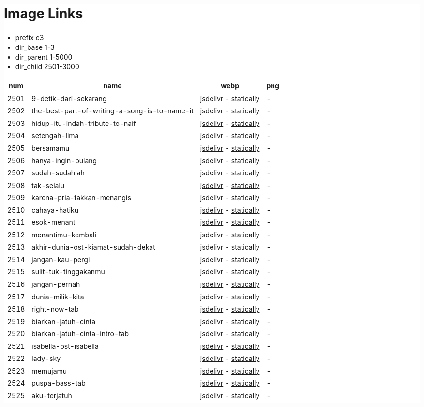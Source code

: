 # Image Links

- prefix c3
- dir_base 1-3
- dir_parent 1-5000
- dir_child 2501-3000

|  num  | name | webp | png |
|-------|------|------|-----|
|2501|9-detik-dari-sekarang|[jsdelivr](https://cdn.jsdelivr.net/gh/dbchord/c3-1-3/1-5000/2501-3000/9-detik-dari-sekarang.webp) - [statically](https://cdn.statically.io/gh/dbchord/c3-1-3/i/1-5000/2501-3000/9-detik-dari-sekarang.webp)| - |
|2502|the-best-part-of-writing-a-song-is-to-name-it|[jsdelivr](https://cdn.jsdelivr.net/gh/dbchord/c3-1-3/1-5000/2501-3000/the-best-part-of-writing-a-song-is-to-name-it.webp) - [statically](https://cdn.statically.io/gh/dbchord/c3-1-3/i/1-5000/2501-3000/the-best-part-of-writing-a-song-is-to-name-it.webp)| - |
|2503|hidup-itu-indah-tribute-to-naif|[jsdelivr](https://cdn.jsdelivr.net/gh/dbchord/c3-1-3/1-5000/2501-3000/hidup-itu-indah-tribute-to-naif.webp) - [statically](https://cdn.statically.io/gh/dbchord/c3-1-3/i/1-5000/2501-3000/hidup-itu-indah-tribute-to-naif.webp)| - |
|2504|setengah-lima|[jsdelivr](https://cdn.jsdelivr.net/gh/dbchord/c3-1-3/1-5000/2501-3000/setengah-lima.webp) - [statically](https://cdn.statically.io/gh/dbchord/c3-1-3/i/1-5000/2501-3000/setengah-lima.webp)| - |
|2505|bersamamu|[jsdelivr](https://cdn.jsdelivr.net/gh/dbchord/c3-1-3/1-5000/2501-3000/bersamamu.webp) - [statically](https://cdn.statically.io/gh/dbchord/c3-1-3/i/1-5000/2501-3000/bersamamu.webp)| - |
|2506|hanya-ingin-pulang|[jsdelivr](https://cdn.jsdelivr.net/gh/dbchord/c3-1-3/1-5000/2501-3000/hanya-ingin-pulang.webp) - [statically](https://cdn.statically.io/gh/dbchord/c3-1-3/i/1-5000/2501-3000/hanya-ingin-pulang.webp)| - |
|2507|sudah-sudahlah|[jsdelivr](https://cdn.jsdelivr.net/gh/dbchord/c3-1-3/1-5000/2501-3000/sudah-sudahlah.webp) - [statically](https://cdn.statically.io/gh/dbchord/c3-1-3/i/1-5000/2501-3000/sudah-sudahlah.webp)| - |
|2508|tak-selalu|[jsdelivr](https://cdn.jsdelivr.net/gh/dbchord/c3-1-3/1-5000/2501-3000/tak-selalu.webp) - [statically](https://cdn.statically.io/gh/dbchord/c3-1-3/i/1-5000/2501-3000/tak-selalu.webp)| - |
|2509|karena-pria-takkan-menangis|[jsdelivr](https://cdn.jsdelivr.net/gh/dbchord/c3-1-3/1-5000/2501-3000/karena-pria-takkan-menangis.webp) - [statically](https://cdn.statically.io/gh/dbchord/c3-1-3/i/1-5000/2501-3000/karena-pria-takkan-menangis.webp)| - |
|2510|cahaya-hatiku|[jsdelivr](https://cdn.jsdelivr.net/gh/dbchord/c3-1-3/1-5000/2501-3000/cahaya-hatiku.webp) - [statically](https://cdn.statically.io/gh/dbchord/c3-1-3/i/1-5000/2501-3000/cahaya-hatiku.webp)| - |
|2511|esok-menanti|[jsdelivr](https://cdn.jsdelivr.net/gh/dbchord/c3-1-3/1-5000/2501-3000/esok-menanti.webp) - [statically](https://cdn.statically.io/gh/dbchord/c3-1-3/i/1-5000/2501-3000/esok-menanti.webp)| - |
|2512|menantimu-kembali|[jsdelivr](https://cdn.jsdelivr.net/gh/dbchord/c3-1-3/1-5000/2501-3000/menantimu-kembali.webp) - [statically](https://cdn.statically.io/gh/dbchord/c3-1-3/i/1-5000/2501-3000/menantimu-kembali.webp)| - |
|2513|akhir-dunia-ost-kiamat-sudah-dekat|[jsdelivr](https://cdn.jsdelivr.net/gh/dbchord/c3-1-3/1-5000/2501-3000/akhir-dunia-ost-kiamat-sudah-dekat.webp) - [statically](https://cdn.statically.io/gh/dbchord/c3-1-3/i/1-5000/2501-3000/akhir-dunia-ost-kiamat-sudah-dekat.webp)| - |
|2514|jangan-kau-pergi|[jsdelivr](https://cdn.jsdelivr.net/gh/dbchord/c3-1-3/1-5000/2501-3000/jangan-kau-pergi.webp) - [statically](https://cdn.statically.io/gh/dbchord/c3-1-3/i/1-5000/2501-3000/jangan-kau-pergi.webp)| - |
|2515|sulit-tuk-tinggakanmu|[jsdelivr](https://cdn.jsdelivr.net/gh/dbchord/c3-1-3/1-5000/2501-3000/sulit-tuk-tinggakanmu.webp) - [statically](https://cdn.statically.io/gh/dbchord/c3-1-3/i/1-5000/2501-3000/sulit-tuk-tinggakanmu.webp)| - |
|2516|jangan-pernah|[jsdelivr](https://cdn.jsdelivr.net/gh/dbchord/c3-1-3/1-5000/2501-3000/jangan-pernah.webp) - [statically](https://cdn.statically.io/gh/dbchord/c3-1-3/i/1-5000/2501-3000/jangan-pernah.webp)| - |
|2517|dunia-milik-kita|[jsdelivr](https://cdn.jsdelivr.net/gh/dbchord/c3-1-3/1-5000/2501-3000/dunia-milik-kita.webp) - [statically](https://cdn.statically.io/gh/dbchord/c3-1-3/i/1-5000/2501-3000/dunia-milik-kita.webp)| - |
|2518|right-now-tab|[jsdelivr](https://cdn.jsdelivr.net/gh/dbchord/c3-1-3/1-5000/2501-3000/right-now-tab.webp) - [statically](https://cdn.statically.io/gh/dbchord/c3-1-3/i/1-5000/2501-3000/right-now-tab.webp)| - |
|2519|biarkan-jatuh-cinta|[jsdelivr](https://cdn.jsdelivr.net/gh/dbchord/c3-1-3/1-5000/2501-3000/biarkan-jatuh-cinta.webp) - [statically](https://cdn.statically.io/gh/dbchord/c3-1-3/i/1-5000/2501-3000/biarkan-jatuh-cinta.webp)| - |
|2520|biarkan-jatuh-cinta-intro-tab|[jsdelivr](https://cdn.jsdelivr.net/gh/dbchord/c3-1-3/1-5000/2501-3000/biarkan-jatuh-cinta-intro-tab.webp) - [statically](https://cdn.statically.io/gh/dbchord/c3-1-3/i/1-5000/2501-3000/biarkan-jatuh-cinta-intro-tab.webp)| - |
|2521|isabella-ost-isabella|[jsdelivr](https://cdn.jsdelivr.net/gh/dbchord/c3-1-3/1-5000/2501-3000/isabella-ost-isabella.webp) - [statically](https://cdn.statically.io/gh/dbchord/c3-1-3/i/1-5000/2501-3000/isabella-ost-isabella.webp)| - |
|2522|lady-sky|[jsdelivr](https://cdn.jsdelivr.net/gh/dbchord/c3-1-3/1-5000/2501-3000/lady-sky.webp) - [statically](https://cdn.statically.io/gh/dbchord/c3-1-3/i/1-5000/2501-3000/lady-sky.webp)| - |
|2523|memujamu|[jsdelivr](https://cdn.jsdelivr.net/gh/dbchord/c3-1-3/1-5000/2501-3000/memujamu.webp) - [statically](https://cdn.statically.io/gh/dbchord/c3-1-3/i/1-5000/2501-3000/memujamu.webp)| - |
|2524|puspa-bass-tab|[jsdelivr](https://cdn.jsdelivr.net/gh/dbchord/c3-1-3/1-5000/2501-3000/puspa-bass-tab.webp) - [statically](https://cdn.statically.io/gh/dbchord/c3-1-3/i/1-5000/2501-3000/puspa-bass-tab.webp)| - |
|2525|aku-terjatuh|[jsdelivr](https://cdn.jsdelivr.net/gh/dbchord/c3-1-3/1-5000/2501-3000/aku-terjatuh.webp) - [statically](https://cdn.statically.io/gh/dbchord/c3-1-3/i/1-5000/2501-3000/aku-terjatuh.webp)| - |